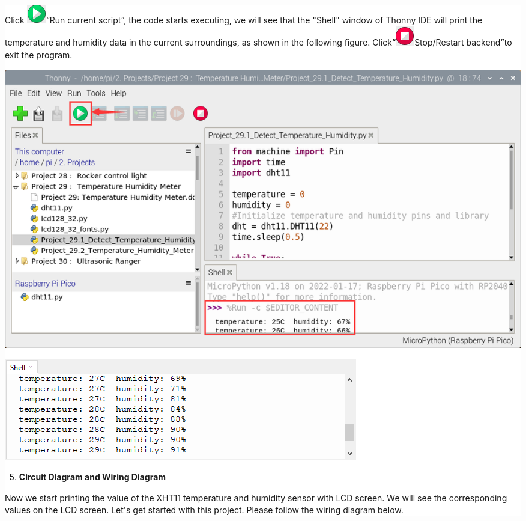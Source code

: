 Click ![](/media/03500869d5be2aa603b774b1f01a4af1.png)“Run current script”, the code starts
executing, we will see that the "Shell" window of Thonny IDE will print
the temperature and humidity data in the current surroundings, as shown
in the following figure. Click“![](/media/92a50d0579b5d50ea659a6b8930da44a.png)Stop/Restart
backend”to exit the program.

![](/media/639dff079a7290d05b8bcb775e237723.png)

![](/media/af350892cefaa74dae1740153a0c1626.png)

5.  **Circuit Diagram and Wiring Diagram**

Now we start printing the value of the XHT11 temperature and humidity
sensor with LCD screen. We will see the corresponding values on the LCD
screen. Let's get started with this project. Please follow the wiring
diagram below.

